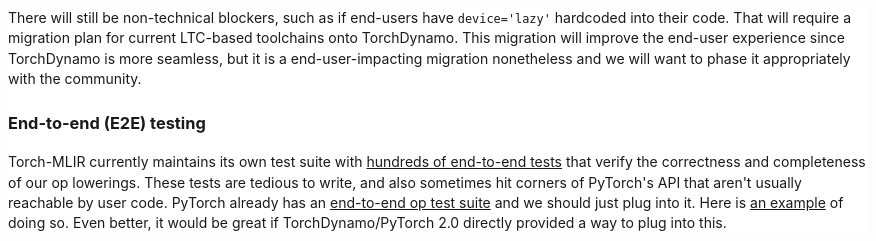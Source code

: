 There will still be non-technical blockers, such as if end-users have
`device='lazy'` hardcoded into their code. That will require a migration plan
for current LTC-based toolchains onto TorchDynamo. This migration will improve
the end-user experience since TorchDynamo is more seamless, but it is a
end-user-impacting migration nonetheless and we will want to phase it
appropriately with the community.

### End-to-end (E2E) testing

Torch-MLIR currently maintains its own test suite with
[hundreds of end-to-end tests](https://github.com/llvm/torch-mlir/tree/main/python/torch_mlir_e2e_test/test_suite)
that verify the correctness and completeness of our op lowerings.
These tests are tedious to write, and also sometimes hit corners
of PyTorch's API that aren't usually reachable by user code.
PyTorch already has an [end-to-end op test suite](https://github.com/pytorch/pytorch/blob/ead51864622467acd6835b6da86a166c1a32aa55/torch/testing/_internal/common_methods_invocations.py#L1)
and we should just plug into it. Here is [an example](https://github.com/pytorch/pytorch/blob/ead51864622467acd6835b6da86a166c1a32aa55/test/test_proxy_tensor.py#L1573) of doing so.
Even better, it would be great if TorchDynamo/PyTorch 2.0
directly provided a way to plug into this.

